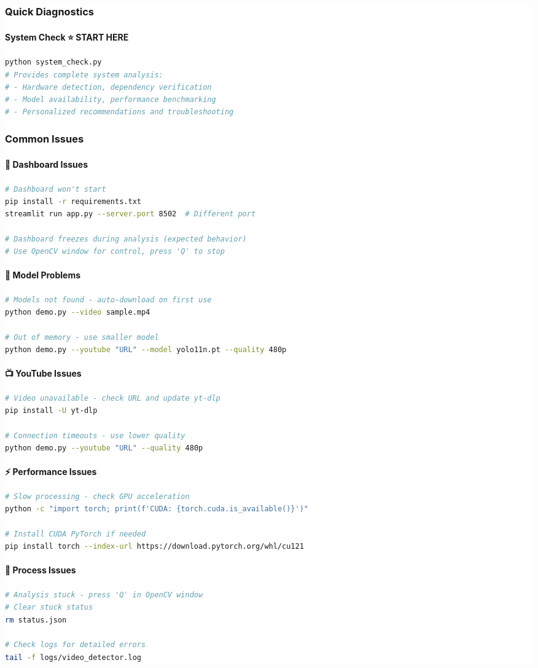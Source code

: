 ### Quick Diagnostics

#### System Check ⭐ **START HERE**
```bash
python system_check.py
# Provides complete system analysis:
# - Hardware detection, dependency verification
# - Model availability, performance benchmarking  
# - Personalized recommendations and troubleshooting
```

### Common Issues

#### 🚫 Dashboard Issues
```bash
# Dashboard won't start
pip install -r requirements.txt
streamlit run app.py --server.port 8502  # Different port

# Dashboard freezes during analysis (expected behavior)
# Use OpenCV window for control, press 'Q' to stop
```

#### 🤖 Model Problems
```bash
# Models not found - auto-download on first use
python demo.py --video sample.mp4

# Out of memory - use smaller model
python demo.py --youtube "URL" --model yolo11n.pt --quality 480p
```

#### 📺 YouTube Issues
```bash
# Video unavailable - check URL and update yt-dlp
pip install -U yt-dlp

# Connection timeouts - use lower quality
python demo.py --youtube "URL" --quality 480p
```

#### ⚡ Performance Issues
```bash
# Slow processing - check GPU acceleration
python -c "import torch; print(f'CUDA: {torch.cuda.is_available()}')"

# Install CUDA PyTorch if needed
pip install torch --index-url https://download.pytorch.org/whl/cu121
```

#### 🔧 Process Issues
```bash
# Analysis stuck - press 'Q' in OpenCV window
# Clear stuck status
rm status.json

# Check logs for detailed errors
tail -f logs/video_detector.log
```
